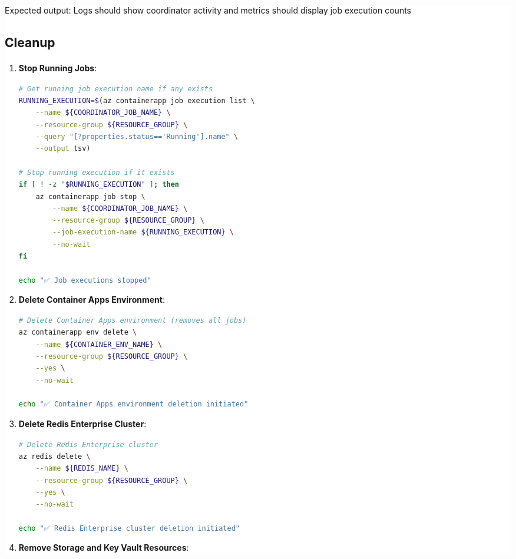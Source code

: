    Expected output: Logs should show coordinator activity and metrics should display job execution counts

## Cleanup

1. **Stop Running Jobs**:

   ```bash
   # Get running job execution name if any exists
   RUNNING_EXECUTION=$(az containerapp job execution list \
       --name ${COORDINATOR_JOB_NAME} \
       --resource-group ${RESOURCE_GROUP} \
       --query "[?properties.status=='Running'].name" \
       --output tsv)
   
   # Stop running execution if it exists
   if [ ! -z "$RUNNING_EXECUTION" ]; then
       az containerapp job stop \
           --name ${COORDINATOR_JOB_NAME} \
           --resource-group ${RESOURCE_GROUP} \
           --job-execution-name ${RUNNING_EXECUTION} \
           --no-wait
   fi
   
   echo "✅ Job executions stopped"
   ```

2. **Delete Container Apps Environment**:

   ```bash
   # Delete Container Apps environment (removes all jobs)
   az containerapp env delete \
       --name ${CONTAINER_ENV_NAME} \
       --resource-group ${RESOURCE_GROUP} \
       --yes \
       --no-wait
   
   echo "✅ Container Apps environment deletion initiated"
   ```

3. **Delete Redis Enterprise Cluster**:

   ```bash
   # Delete Redis Enterprise cluster
   az redis delete \
       --name ${REDIS_NAME} \
       --resource-group ${RESOURCE_GROUP} \
       --yes \
       --no-wait
   
   echo "✅ Redis Enterprise cluster deletion initiated"
   ```

4. **Remove Storage and Key Vault Resources**:
